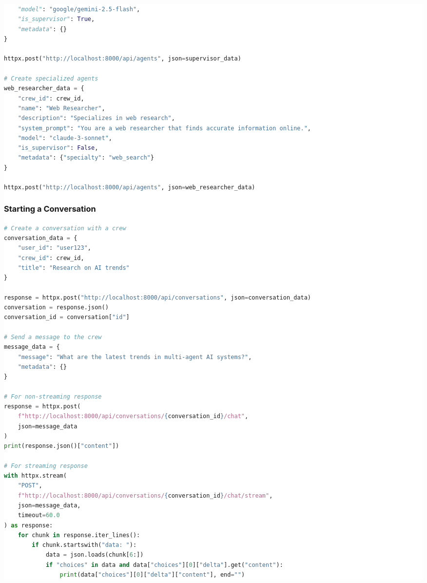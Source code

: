 ```python
    "model": "google/gemini-2.5-flash",
    "is_supervisor": True,
    "metadata": {}
}

httpx.post("http://localhost:8000/api/agents", json=supervisor_data)

# Create specialized agents
web_researcher_data = {
    "crew_id": crew_id,
    "name": "Web Researcher",
    "description": "Specializes in web research",
    "system_prompt": "You are a web researcher that finds accurate information online.",
    "model": "claude-3-sonnet",
    "is_supervisor": False,
    "metadata": {"specialty": "web_search"}
}

httpx.post("http://localhost:8000/api/agents", json=web_researcher_data)
```

### Starting a Conversation

```python
# Create a conversation with a crew
conversation_data = {
    "user_id": "user123",
    "crew_id": crew_id,
    "title": "Research on AI trends"
}

response = httpx.post("http://localhost:8000/api/conversations", json=conversation_data)
conversation = response.json()
conversation_id = conversation["id"]

# Send a message to the crew
message_data = {
    "message": "What are the latest trends in multi-agent AI systems?",
    "metadata": {}
}

# For non-streaming response
response = httpx.post(
    f"http://localhost:8000/api/conversations/{conversation_id}/chat", 
    json=message_data
)
print(response.json()["content"])

# For streaming response
with httpx.stream(
    "POST",
    f"http://localhost:8000/api/conversations/{conversation_id}/chat/stream",
    json=message_data,
    timeout=60.0
) as response:
    for chunk in response.iter_lines():
        if chunk.startswith("data: "):
            data = json.loads(chunk[6:])
            if "choices" in data and data["choices"][0]["delta"].get("content"):
                print(data["choices"][0]["delta"]["content"], end="")
```
